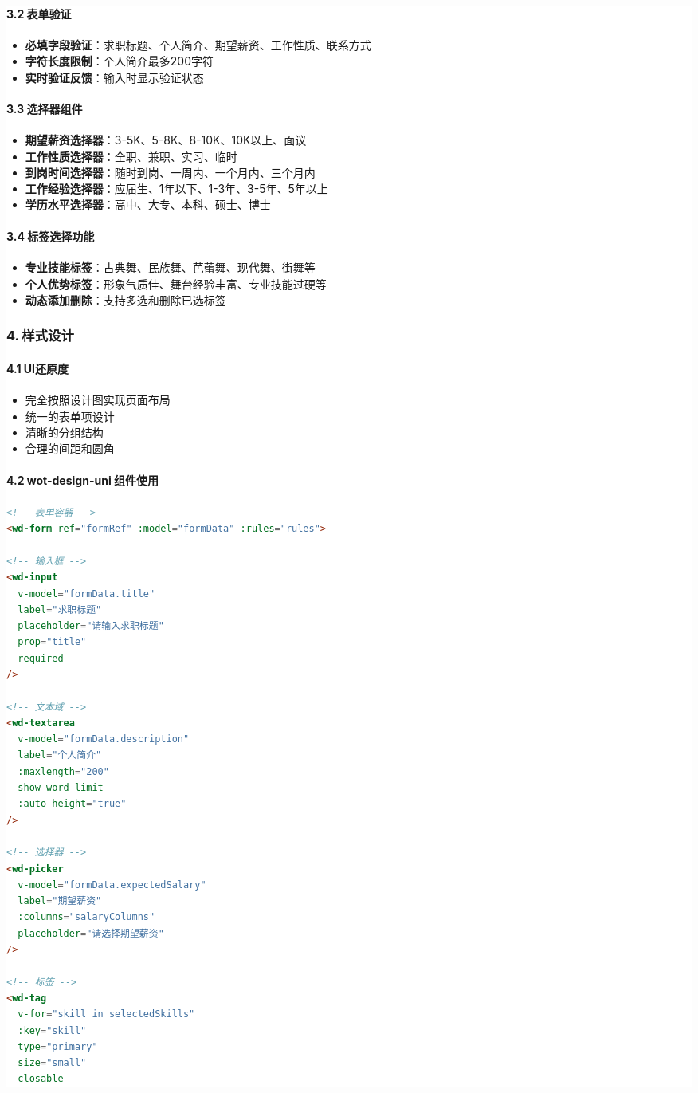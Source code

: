 #### 3.2 表单验证
- **必填字段验证**：求职标题、个人简介、期望薪资、工作性质、联系方式
- **字符长度限制**：个人简介最多200字符
- **实时验证反馈**：输入时显示验证状态

#### 3.3 选择器组件
- **期望薪资选择器**：3-5K、5-8K、8-10K、10K以上、面议
- **工作性质选择器**：全职、兼职、实习、临时
- **到岗时间选择器**：随时到岗、一周内、一个月内、三个月内
- **工作经验选择器**：应届生、1年以下、1-3年、3-5年、5年以上
- **学历水平选择器**：高中、大专、本科、硕士、博士

#### 3.4 标签选择功能
- **专业技能标签**：古典舞、民族舞、芭蕾舞、现代舞、街舞等
- **个人优势标签**：形象气质佳、舞台经验丰富、专业技能过硬等
- **动态添加删除**：支持多选和删除已选标签

### 4. 样式设计

#### 4.1 UI还原度
- 完全按照设计图实现页面布局
- 统一的表单项设计
- 清晰的分组结构
- 合理的间距和圆角

#### 4.2 wot-design-uni 组件使用
```html
<!-- 表单容器 -->
<wd-form ref="formRef" :model="formData" :rules="rules">

<!-- 输入框 -->
<wd-input
  v-model="formData.title"
  label="求职标题"
  placeholder="请输入求职标题"
  prop="title"
  required
/>

<!-- 文本域 -->
<wd-textarea
  v-model="formData.description"
  label="个人简介"
  :maxlength="200"
  show-word-limit
  :auto-height="true"
/>

<!-- 选择器 -->
<wd-picker
  v-model="formData.expectedSalary"
  label="期望薪资"
  :columns="salaryColumns"
  placeholder="请选择期望薪资"
/>

<!-- 标签 -->
<wd-tag
  v-for="skill in selectedSkills"
  :key="skill"
  type="primary"
  size="small"
  closable
```